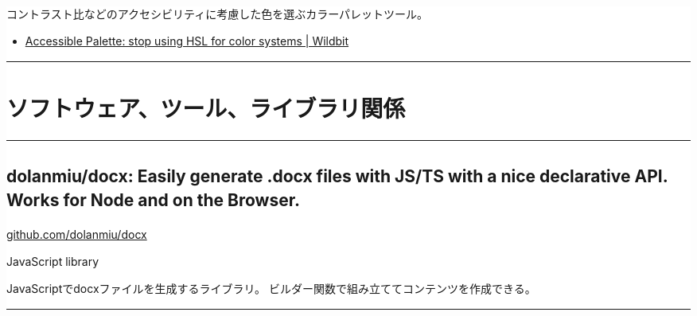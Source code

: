 コントラスト比などのアクセシビリティに考慮した色を選ぶカラーパレットツール。

- [Accessible Palette: stop using HSL for color systems | Wildbit](https://wildbit.com/blog/2021/09/16/accessible-palette-stop-using-hsl-for-color-systems "Accessible Palette: stop using HSL for color systems | Wildbit")

----
<h1 class="site-genre">ソフトウェア、ツール、ライブラリ関係</h1>

----

## dolanmiu/docx: Easily generate .docx files with JS/TS with a nice declarative API. Works for Node and on the Browser.
[github.com/dolanmiu/docx](https://github.com/dolanmiu/docx "dolanmiu/docx: Easily generate .docx files with JS/TS with a nice declarative API. Works for Node and on the Browser.")
<p class="jser-tags jser-tag-icon"><span class="jser-tag">JavaScript</span> <span class="jser-tag">library</span></p>

JavaScriptでdocxファイルを生成するライブラリ。
ビルダー関数で組み立ててコンテンツを作成できる。


----
